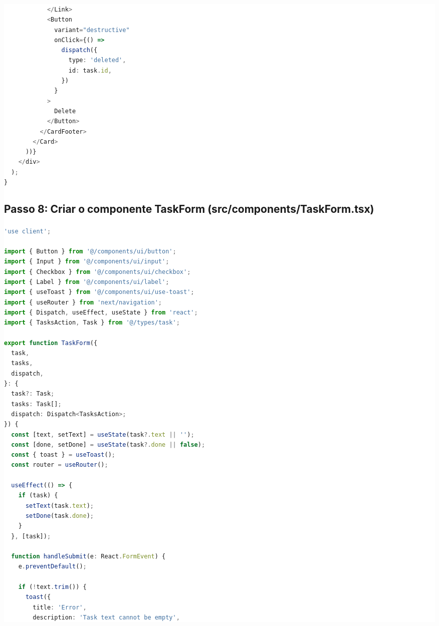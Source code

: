 ```typescript
            </Link>
            <Button
              variant="destructive"
              onClick={() =>
                dispatch({
                  type: 'deleted',
                  id: task.id,
                })
              }
            >
              Delete
            </Button>
          </CardFooter>
        </Card>
      ))}
    </div>
  );
}
```

## Passo 8: Criar o componente TaskForm (src/components/TaskForm.tsx)

```typescript
'use client';

import { Button } from '@/components/ui/button';
import { Input } from '@/components/ui/input';
import { Checkbox } from '@/components/ui/checkbox';
import { Label } from '@/components/ui/label';
import { useToast } from '@/components/ui/use-toast';
import { useRouter } from 'next/navigation';
import { Dispatch, useEffect, useState } from 'react';
import { TasksAction, Task } from '@/types/task';

export function TaskForm({
  task,
  tasks,
  dispatch,
}: {
  task?: Task;
  tasks: Task[];
  dispatch: Dispatch<TasksAction>;
}) {
  const [text, setText] = useState(task?.text || '');
  const [done, setDone] = useState(task?.done || false);
  const { toast } = useToast();
  const router = useRouter();

  useEffect(() => {
    if (task) {
      setText(task.text);
      setDone(task.done);
    }
  }, [task]);

  function handleSubmit(e: React.FormEvent) {
    e.preventDefault();

    if (!text.trim()) {
      toast({
        title: 'Error',
        description: 'Task text cannot be empty',
```